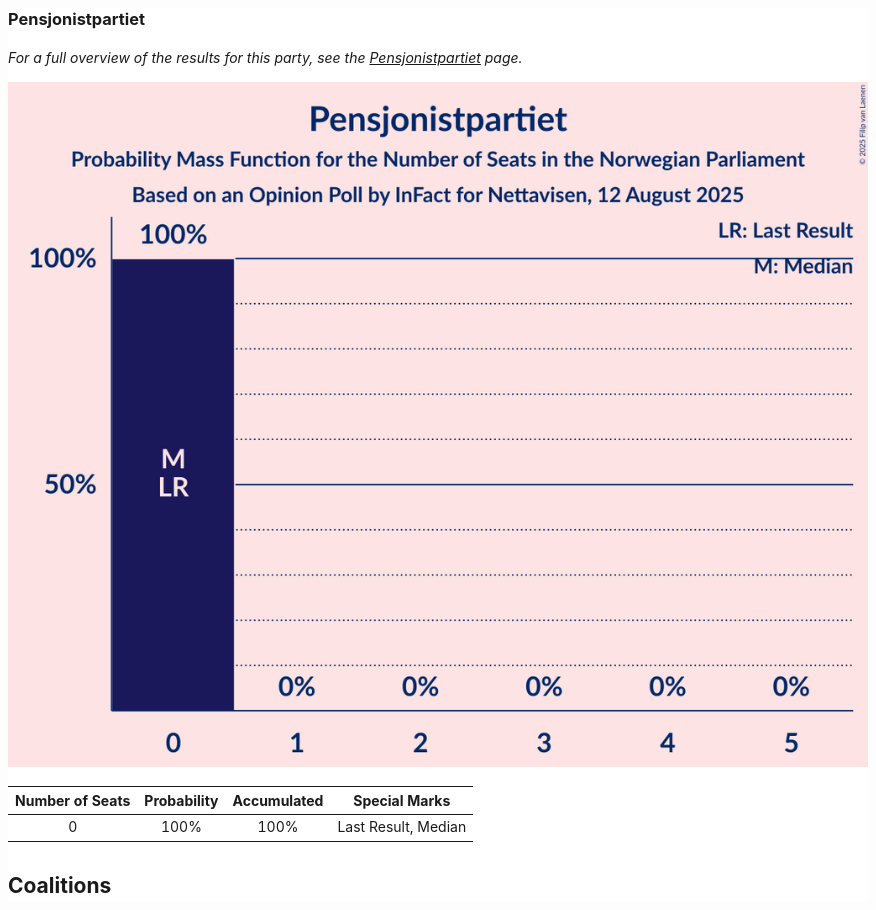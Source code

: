 ### Pensjonistpartiet

*For a full overview of the results for this party, see the [Pensjonistpartiet](party-pensjonistpartiet.html) page.*

![Graph with seats probability mass function not yet produced](2025-08-12-InFact-seats-pmf-pensjonistpartiet.png "Seats Probability Mass Function")

| Number of Seats | Probability | Accumulated | Special Marks |
|:---------------:|:-----------:|:-----------:|:-------------:|
| 0 | 100% | 100% | Last Result, Median |


## Coalitions
